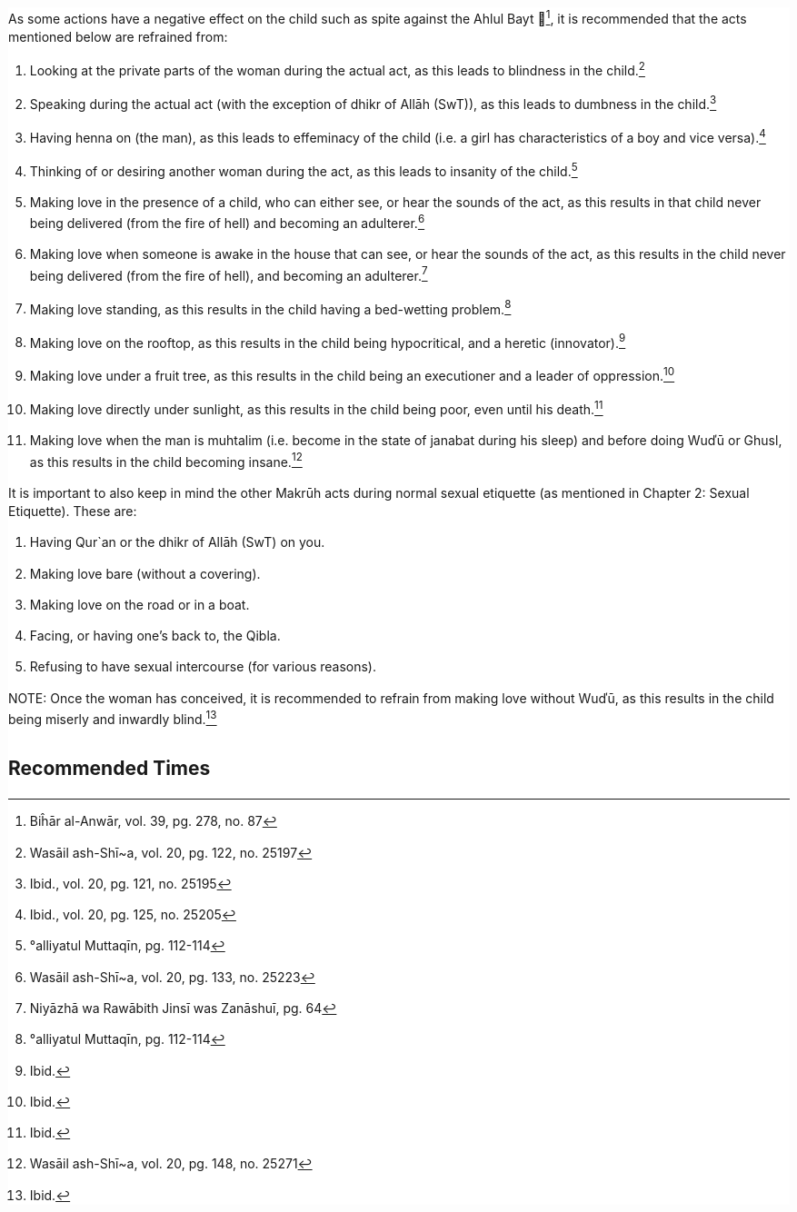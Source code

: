 As some actions have a negative effect on the child such as spite
against the Ahlul Bayt [^32], it is recommended that the acts mentioned
below are refrained from:

1. Looking at the private parts of the woman during the actual act, as
this leads to blindness in the child.[^33]

2. Speaking during the actual act (with the exception of dhikr of Allāh
(SwT)), as this leads to dumbness in the child.[^34]

3. Having henna on (the man), as this leads to effeminacy of the child
(i.e. a girl has characteristics of a boy and vice versa).[^35]

4. Thinking of or desiring another woman during the act, as this leads
to insanity of the child.[^36]

5. Making love in the presence of a child, who can either see, or hear
the sounds of the act, as this results in that child never being
delivered (from the fire of hell) and becoming an adulterer.[^37]

6. Making love when someone is awake in the house that can see, or hear
the sounds of the act, as this results in the child never being
delivered (from the fire of hell), and becoming an adulterer.[^38]

7. Making love standing, as this results in the child having a
bed-wetting problem.[^39]

8. Making love on the rooftop, as this results in the child being
hypocritical, and a heretic (innovator).[^40]

9. Making love under a fruit tree, as this results in the child being an
executioner and a leader of oppression.[^41]

10. Making love directly under sunlight, as this results in the child
being poor, even until his death.[^42]

11. Making love when the man is muhtalim (i.e. become in the state of
janabat during his sleep) and before doing Wuďū or Ghusl, as this
results in the child becoming insane.[^43]

It is important to also keep in mind the other Makrūh acts during normal
sexual etiquette (as mentioned in Chapter 2: Sexual Etiquette). These
are:

1. Having Qur\`an or the dhikr of Allāh (SwT) on you.

2. Making love bare (without a covering).

3. Making love on the road or in a boat.

4. Facing, or having one’s back to, the Qibla.

5. Refusing to have sexual intercourse (for various reasons).

NOTE: Once the woman has conceived, it is recommended to refrain from
making love without Wuďū, as this results in the child being miserly and
inwardly blind.[^44]

Recommended Times
-----------------


[^1]: Sūrat al-Baqarah, Verse 168: “O mankind! Eat of what is lawful and
[^2]: Also called succory, this is a perennial herb of which its dried,
[^3]: Biĥār al-Anwār, vol. 62, pg. 215
[^4]: Wasāil ash-Shī~a, vol. 25, pg. 104, no. 31499
[^5]: al-Kāfī, vol. 5, pg. 355
[^6]: Biĥār al-Anwār, vol. 66, pg. 278
[^7]: Ibid., vol. 104, pg. 80
[^8]: Makārim al-Akhlāq, pg. 88
[^9]: Bargā’ī, pg. 549
[^10]: Biĥār al-Anwār, vol. 81, pg. 101
[^11]: Wasāil ash-Shī~a, vol. 25, pg. 165, no. 31538
[^12]: Behdāsht Izdawāj az Nazr Islam, pg. 89
[^13]: Izdawāj Asān, pg. 245
[^14]: Biĥār al-Anwār, vol. 14, pg. 379
[^15]: Rayĥān-e Beheshtī, pg. 33
[^16]: Ibid., pg. 39
[^17]: Wasāil ash-Shī~a, vol. 20, pg. 117, no. 25180
[^18]: Ibid., vol. 20, pg. 253, no. 25560
[^19]: °alliyatul Muttaqīn, pg. 112-114
[^20]: Ibid.
[^21]: Rayĥān-e Beheshtī, pg. 40
[^22]: Niyāzhā wa Rawābith Mādarān wa Janīn, pg. 72
[^23]: al-Kāfī, vol. 5, pg. 502
[^24]: Sharh Man Lā Yahdhural Faqī, vol. 8, pg. 202
[^25]: al-Kāfī, vol. 5, pg. 503
[^26]: Ibid.
[^27]: Tafsir Nur al-Thaqalayn, vol. 3, pg. 183
[^28]: Niyāzhā wa Rawābith Mādarān wa Janīn, pg. 76
[^29]: Sharh Man Laa Yahdhural Faqī, vol. 3, pg. 493
[^30]: Al-Amāli of Shaykh ®adūq, vol. 7, pg. 383
[^31]: Mānaqibe Ibn Shahr Ashūb, vol. 3, pg. 207
[^32]: Biĥār al-Anwār, vol. 39, pg. 278, no. 87
[^33]: Wasāil ash-Shī~a, vol. 20, pg. 122, no. 25197
[^34]: Ibid., vol. 20, pg. 121, no. 25195
[^35]: Ibid., vol. 20, pg. 125, no. 25205
[^36]: °alliyatul Muttaqīn, pg. 112-114
[^37]: Wasāil ash-Shī~a, vol. 20, pg. 133, no. 25223
[^38]: Niyāzhā wa Rawābith Jinsī was Zanāshuī, pg. 64
[^39]: °alliyatul Muttaqīn, pg. 112-114
[^40]: Ibid.
[^41]: Ibid.
[^42]: Ibid.
[^43]: Wasāil ash-Shī~a, vol. 20, pg. 148, no. 25271
[^44]: Ibid.
[^45]: °alliyatul Muttaqīn, pg. 112-114
[^46]: Ibid.
[^47]: Ibid.
[^48]: Ibid.
[^49]: Ibid.
[^50]: Ibid.
[^51]: Ibid.
[^52]: Ibid.
[^53]: Ibid., pg. 110
[^54]: Niyāzhā wa Rawābith Jinsī was Zanāshuī, pg. 69
[^55]: Wasāil ash-Shī~a, vol. 20, pg. 126-127, no. 25207
[^56]: Ibid.
[^57]: Ibid.
[^58]: Ibid.
[^59]: Ibid.
[^60]: Niyāzhā wa Rawābith Jinsī was Zanāshuī, pg. 59
[^61]: Wasāil ash-Shī~a, vol. 20, pg. 129, no. 25214
[^62]: Ibid., vol. 20, pg. 129, no. 25212
[^63]: Ibid., vol. 20, pg. 127, no. 25208
[^64]: °alliyatul Muttaqīn, pg. 112-114
[^65]: Ibid.
[^66]: Ibid.
[^67]: Ibid.
[^68]: Ibid.
[^69]: Ibid.
[^70]: Confirmed with the office of Ayatullāh Sīstānī, Qom